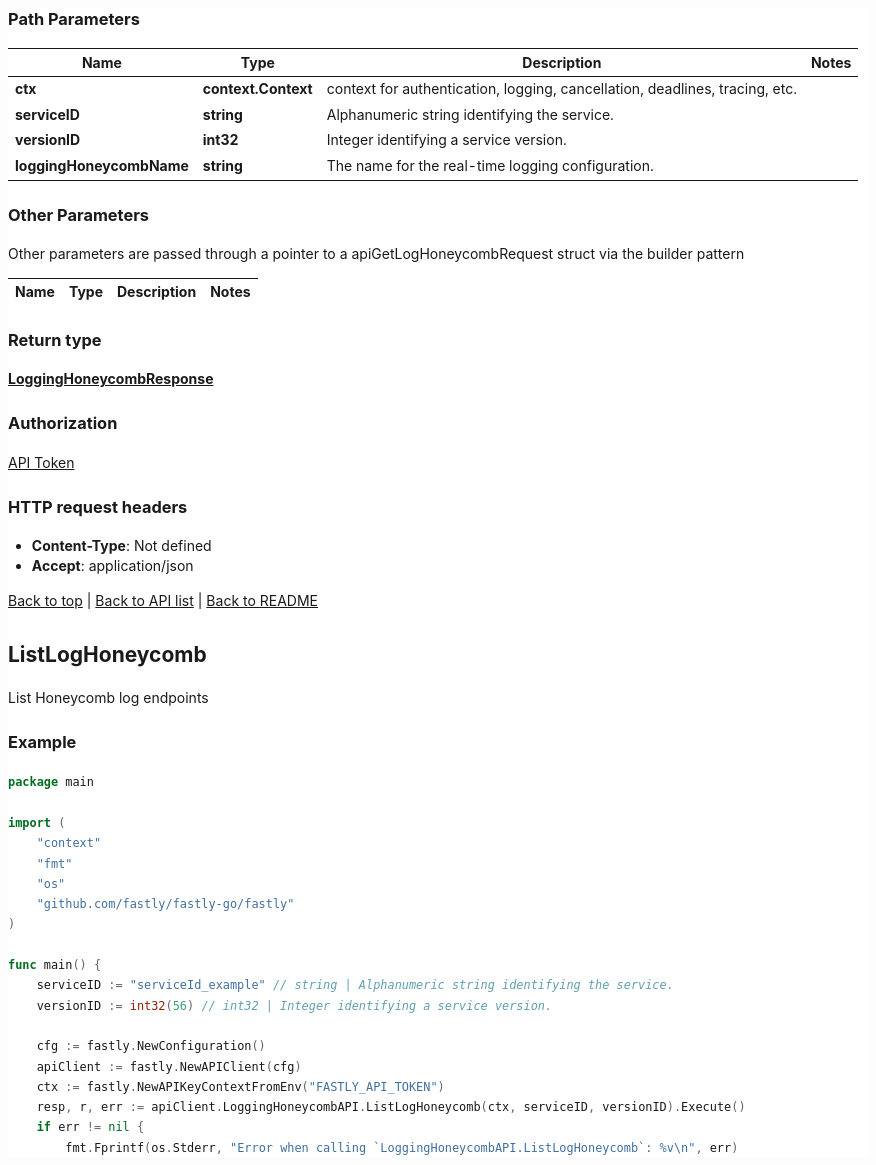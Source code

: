 ### Path Parameters


Name | Type | Description  | Notes
------------- | ------------- | ------------- | -------------
**ctx** | **context.Context** | context for authentication, logging, cancellation, deadlines, tracing, etc.
**serviceID** | **string** | Alphanumeric string identifying the service. | 
**versionID** | **int32** | Integer identifying a service version. | 
**loggingHoneycombName** | **string** | The name for the real-time logging configuration. | 

### Other Parameters

Other parameters are passed through a pointer to a apiGetLogHoneycombRequest struct via the builder pattern


Name | Type | Description  | Notes
------------- | ------------- | ------------- | -------------


### Return type

[**LoggingHoneycombResponse**](LoggingHoneycombResponse.md)

### Authorization

[API Token](https://developer.fastly.com/reference/api/#authentication)

### HTTP request headers

- **Content-Type**: Not defined
- **Accept**: application/json

[Back to top](#) | [Back to API list](../README.md#documentation-for-api-endpoints) | [Back to README](../README.md)


## ListLogHoneycomb

List Honeycomb log endpoints



### Example

```go
package main

import (
    "context"
    "fmt"
    "os"
    "github.com/fastly/fastly-go/fastly"
)

func main() {
    serviceID := "serviceId_example" // string | Alphanumeric string identifying the service.
    versionID := int32(56) // int32 | Integer identifying a service version.

    cfg := fastly.NewConfiguration()
    apiClient := fastly.NewAPIClient(cfg)
    ctx := fastly.NewAPIKeyContextFromEnv("FASTLY_API_TOKEN")
    resp, r, err := apiClient.LoggingHoneycombAPI.ListLogHoneycomb(ctx, serviceID, versionID).Execute()
    if err != nil {
        fmt.Fprintf(os.Stderr, "Error when calling `LoggingHoneycombAPI.ListLogHoneycomb`: %v\n", err)
```